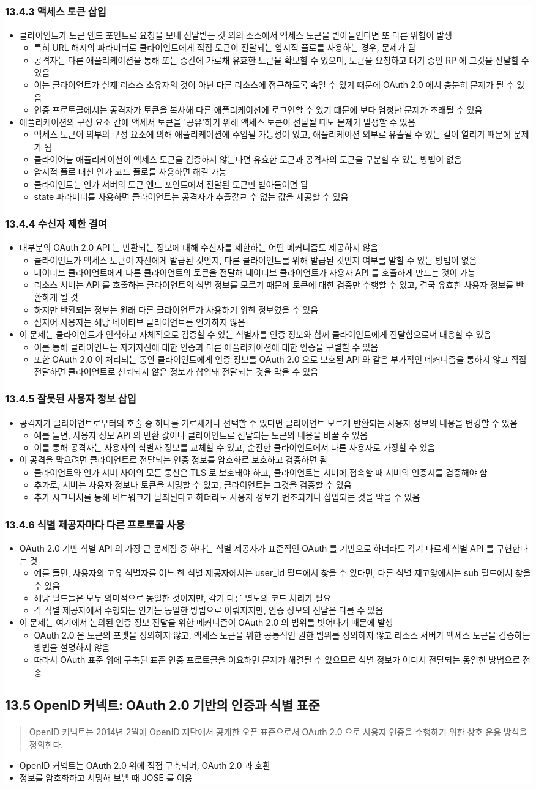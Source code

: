 ### 13.4.3 액세스 토큰 삽입

- 클라이언트가 토큰 엔드 포인트로 요청을 보내 전달받는 것 외의 소스에서 액세스 토큰을 받아들인다면 또 다른 위협이 발생
  - 특히 URL 해시의 파라미터로 클라이언트에게 직접 토큰이 전달되는 암시적 플로를 사용하는 경우, 문제가 됨
  - 공격자는 다른 애플리케이션을 통해 또는 중간에 가로채 유효한 토큰을 확보할 수 있으며, 토큰을 요청하고 대기 중인 RP 에 그것을 전달할 수 있음
  - 이는 클라이언트가 실제 리소스 소유자의 것이 아닌 다른 리소스에 접근하도록 속일 수 있기 때문에 OAuth 2.0 에서 충분히 문제가 될 수 있음
  - 인증 프로토콜에서는 공격자가 토큰을 복사해 다른 애플리케이션에 로그인할 수 있기 떄문에 보다 엄청난 문제가 초래될 수 있음
- 애플리케이션의 구성 요소 간에 액세서 토큰을 '공유'하기 위해 액세스 토큰이 전달될 때도 문제가 발생할 수 있음
  - 액세스 토큰이 외부의 구성 요소에 의해 애플리케이션에 주입될 가능성이 있고, 애플리케이션 외부로 유출될 수 있는 길이 열리기 때문에 문제가 됨
  - 클라이어늩 애플리케이션이 액세스 토큰을 검증하지 않는다면 유효한 토큰과 공격자의 토큰을 구분할 수 있는 방법이 없음
  - 암시적 플로 대신 인가 코드 플로를 사용하면 해결 가능
  - 클라이언트는 인가 서버의 토큰 엔드 포인트에서 전달된 토큰만 받아들이면 됨
  - state 파라미터를 사용하면 클라이언트는 공격자가 추츨갛ㄹ 수 없는 값을 제공할 수 있음

### 13.4.4 수신자 제한 결여

- 대부분의 OAuth 2.0 API 는 반환되는 정보에 대해 수신자를 제한하는 어떤 메커니즘도 제공하지 않음
  - 클라이언트가 액세스 토큰이 자신에게 발급된 것인지, 다른 클라이언트를 위해 발급된 것인지 여부를 말할 수 있는 방법이 없음
  - 네이티브 클라이언트에게 다른 클라이언트의 토큰을 전달해 네이티브 클라이언트가 사용자 API 를 호출하게 만드는 것이 가능
  - 리소스 서버는 API 를 호출하는 클라이언트의 식별 정보를 모르기 때문에 토큰에 대한 검증만 수행할 수 있고, 결국 유효한 사용자 정보를 반환하게 될 것
  - 하지만 반환되는 정보는 원래 다른 클라이언트가 사용하기 위한 정보였을 수 있음
  - 심지어 사용자는 해당 네이티브 클라이언트를 인가하지 않음
- 이 문제는 클라이언트가 인식하고 자체적으로 검증할 수 있는 식별자를 인증 정보와 함께 클라이언트에게 전달함으로써 대응할 수 있음
  - 이를 통해 클라이언트는 자기자신에 대한 인증과 다른 애플리케이션에 대한 인증을 구별할 수 있음
  - 또한 OAuth 2.0 이 처리되는 동안 클라이언트에게 인증 정보를 OAuth 2.0 으로 보호된 API 와 같은 부가적인 메커니즘을 통하지 않고 직접 전달하면 클라이언트로 신뢰되지 않은 정보가 삽입돼 전달되는 것을 막을 수 있음

### 13.4.5 잘못된 사용자 정보 삽입

- 공격자가 클라이언트로부터의 호출 중 하나를 가로채거나 선택할 수 있다면 클라이언트 모르게 반환되는 사용자 정보의 내용을 변경할 수 있음
  - 예를 들면, 사용자 정보 API 의 반환 값이나 클라이언트로 전달되는 토큰의 내용을 바꿀 수 있음
  - 이를 통해 공격자는 사용자의 식별자 정보를 교체할 수 있고, 순진한 클라이언트에서 다른 사용자로 가장할 수 있음
- 이 공격을 막으려면 클라이언트로 전달되는 인증 정보를 암호화로 보호하고 검증하면 됨
  - 클라이언트와 인가 서버 사이의 모든 통신은 TLS 로 보호돼야 하고, 클라이언트는 서버에 접속할 때 서버의 인증서를 검증해야 함
  - 추가로, 서버는 사용자 정보나 토큰을 서명할 수 있고, 클라이언트는 그것을 검증할 수 있음
  - 추가 시그니처를 통해 네트워크가 탈최된다고 하더라도 사용자 정보가 변조되거나 삽입되는 것을 막을 수 있음

### 13.4.6 식별 제공자마다 다른 프로토콜 사용

- OAuth 2.0 기반 식별 API 의 가장 큰 문제점 중 하나는 식별 제공자가 표준적인 OAuth 를 기반으로 하더라도 각기 다르게 식별 API 를 구현한다는 것
  - 예를 들면, 사용자의 고유 식별자를 어느 한 식별 제공자에서는 user_id 필드에서 찾을 수 있다면, 다른 식별 제고앚에서는 sub 필드에서 찾을 수 있음
  - 해당 필드들은 모두 의미적으로 동일한 것이지만, 각기 다른 별도의 코드 처리가 필요
  - 각 식별 제공자에서 수행되는 인가는 동일한 방법으로 이뤄지지만, 인증 정보의 전달은 다를 수 있음
- 이 문제는 여기에서 논의된 인증 정보 전달을 위한 메커니즘이 OAuth 2.0 의 범위를 벗어나기 때문에 발생
  - OAuth 2.0 은 토큰의 포맷을 정의하지 않고, 액세스 토큰을 위한 공통적인 권한 범위를 정의하지 않고 리소스 서버가 액세스 토큰을 검증하는 방법을 설명하지 않음
  - 따라서 OAuth 표준 위에 구축된 표준 인증 프로토콜을 이요하면 문제가 해결될 수 있으므로 식별 정보가 어디서 전달되는 동일한 방법으로 전송

## 13.5 OpenID 커넥트: OAuth 2.0 기반의 인증과 식별 표준

> OpenID 커넥트는 2014년 2월에 OpenID 재단에서 공개한 오픈 표준으로서 OAuth 2.0 으로 사용자 인증을 수행하기 위한 상호 운용 방식을 정의한다.

- OpenID 커넥트는 OAuth 2.0 위에 직접 구축되며, OAuth 2.0 과 호환
- 정보를 암호화하고 서명해 보낼 때 JOSE 를 이용
